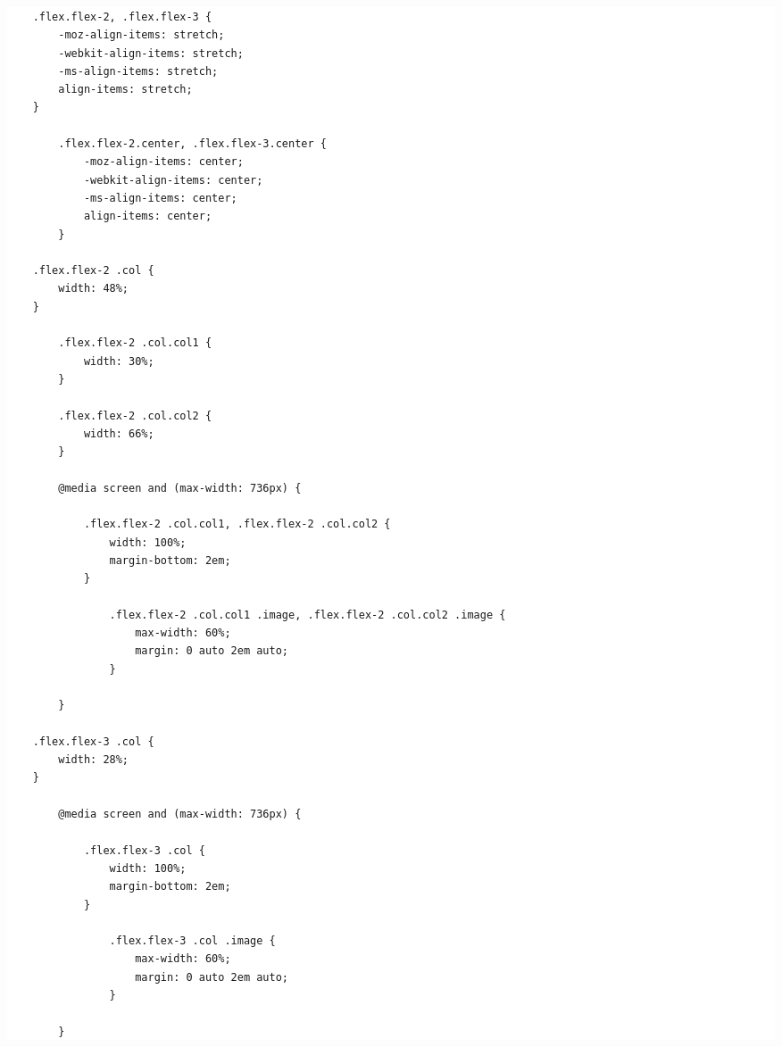 		.flex.flex-2, .flex.flex-3 {
			-moz-align-items: stretch;
			-webkit-align-items: stretch;
			-ms-align-items: stretch;
			align-items: stretch;
		}

			.flex.flex-2.center, .flex.flex-3.center {
				-moz-align-items: center;
				-webkit-align-items: center;
				-ms-align-items: center;
				align-items: center;
			}

		.flex.flex-2 .col {
			width: 48%;
		}

			.flex.flex-2 .col.col1 {
				width: 30%;
			}

			.flex.flex-2 .col.col2 {
				width: 66%;
			}

			@media screen and (max-width: 736px) {

				.flex.flex-2 .col.col1, .flex.flex-2 .col.col2 {
					width: 100%;
					margin-bottom: 2em;
				}

					.flex.flex-2 .col.col1 .image, .flex.flex-2 .col.col2 .image {
						max-width: 60%;
						margin: 0 auto 2em auto;
					}

			}

		.flex.flex-3 .col {
			width: 28%;
		}

			@media screen and (max-width: 736px) {

				.flex.flex-3 .col {
					width: 100%;
					margin-bottom: 2em;
				}

					.flex.flex-3 .col .image {
						max-width: 60%;
						margin: 0 auto 2em auto;
					}

			}
